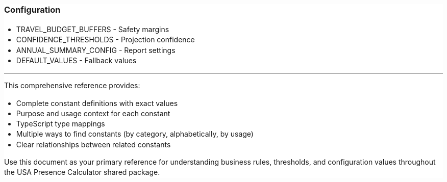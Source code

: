 ### Configuration
- TRAVEL_BUDGET_BUFFERS - Safety margins
- CONFIDENCE_THRESHOLDS - Projection confidence
- ANNUAL_SUMMARY_CONFIG - Report settings
- DEFAULT_VALUES - Fallback values

---

This comprehensive reference provides:
- Complete constant definitions with exact values
- Purpose and usage context for each constant
- TypeScript type mappings
- Multiple ways to find constants (by category, alphabetically, by usage)
- Clear relationships between related constants

Use this document as your primary reference for understanding business rules, thresholds, and configuration values throughout the USA Presence Calculator shared package.